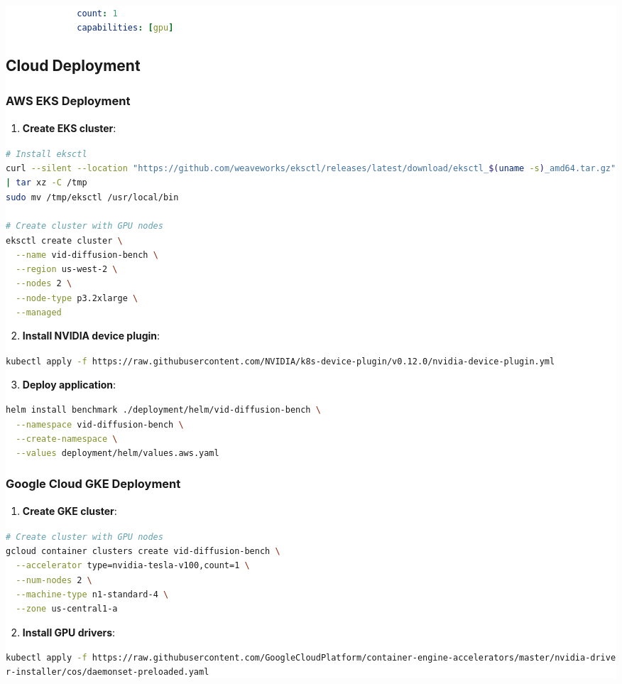 ```yaml
              count: 1
              capabilities: [gpu]
```

## Cloud Deployment

### AWS EKS Deployment

1. **Create EKS cluster**:
```bash
# Install eksctl
curl --silent --location "https://github.com/weaveworks/eksctl/releases/latest/download/eksctl_$(uname -s)_amd64.tar.gz" | tar xz -C /tmp
sudo mv /tmp/eksctl /usr/local/bin

# Create cluster with GPU nodes
eksctl create cluster \
  --name vid-diffusion-bench \
  --region us-west-2 \
  --nodes 2 \
  --node-type p3.2xlarge \
  --managed
```

2. **Install NVIDIA device plugin**:
```bash
kubectl apply -f https://raw.githubusercontent.com/NVIDIA/k8s-device-plugin/v0.12.0/nvidia-device-plugin.yml
```

3. **Deploy application**:
```bash
helm install benchmark ./deployment/helm/vid-diffusion-bench \
  --namespace vid-diffusion-bench \
  --create-namespace \
  --values deployment/helm/values.aws.yaml
```

### Google Cloud GKE Deployment

1. **Create GKE cluster**:
```bash
# Create cluster with GPU nodes
gcloud container clusters create vid-diffusion-bench \
  --accelerator type=nvidia-tesla-v100,count=1 \
  --num-nodes 2 \
  --machine-type n1-standard-4 \
  --zone us-central1-a
```

2. **Install GPU drivers**:
```bash
kubectl apply -f https://raw.githubusercontent.com/GoogleCloudPlatform/container-engine-accelerators/master/nvidia-driver-installer/cos/daemonset-preloaded.yaml
```
